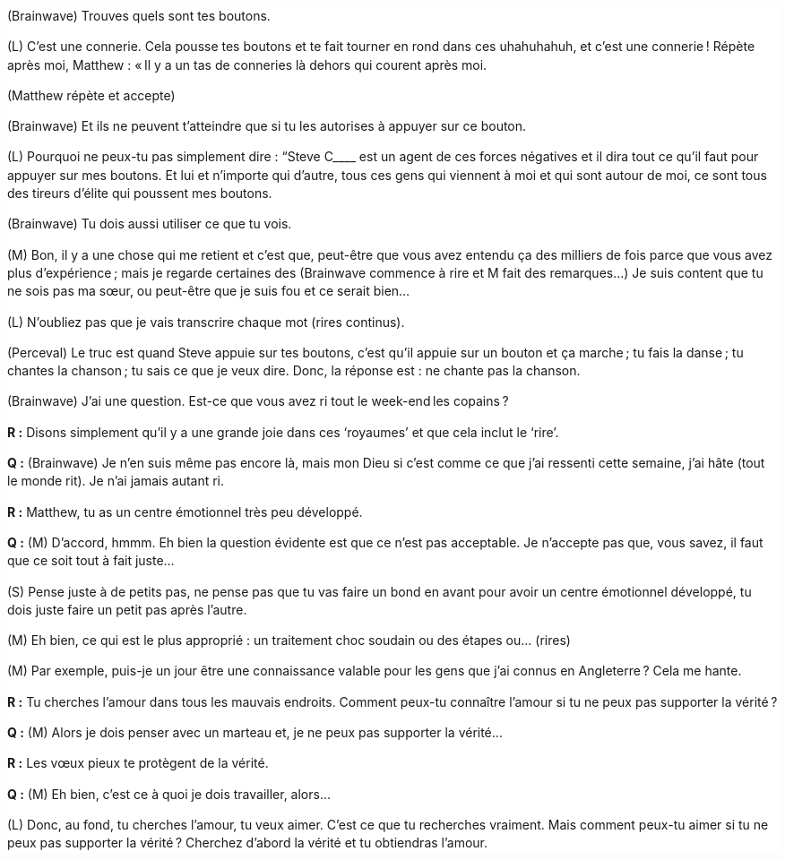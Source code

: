 (Brainwave) Trouves quels sont tes boutons.

(L) C’est une connerie. Cela pousse tes boutons et te fait tourner en rond dans ces uhahuhahuh, et c’est une connerie ! Répète après moi, Matthew : « Il y a un tas de conneries là dehors qui courent après moi.

(Matthew répète et accepte)

(Brainwave) Et ils ne peuvent t’atteindre que si tu les autorises à appuyer sur ce bouton.

(L) Pourquoi ne peux-tu pas simplement dire : “Steve C____ est un agent de ces forces négatives et il dira tout ce qu’il faut pour appuyer sur mes boutons. Et lui et n’importe qui d’autre, tous ces gens qui viennent à moi et qui sont autour de moi, ce sont tous des tireurs d’élite qui poussent mes boutons.

(Brainwave) Tu dois aussi utiliser ce que tu vois.

(M) Bon, il y a une chose qui me retient et c’est que, peut-être que vous avez entendu ça des milliers de fois parce que vous avez plus d’expérience ; mais je regarde certaines des (Brainwave commence à rire et M fait des remarques…) Je suis content que tu ne sois pas ma sœur, ou peut-être que je suis fou et ce serait bien…

(L) N’oubliez pas que je vais transcrire chaque mot (rires continus).

(Perceval) Le truc est quand Steve appuie sur tes boutons, c’est qu’il appuie sur un bouton et ça marche ; tu fais la danse ; tu chantes la chanson ; tu sais ce que je veux dire. Donc, la réponse est : ne chante pas la chanson.

(Brainwave) J’ai une question. Est-ce que vous avez ri tout le week-end les copains ?

**R :** Disons simplement qu’il y a une grande joie dans ces ‘royaumes’ et que cela inclut le ‘rire’.

**Q :** (Brainwave) Je n’en suis même pas encore là, mais mon Dieu si c’est comme ce que j’ai ressenti cette semaine, j’ai hâte (tout le monde rit). Je n’ai jamais autant ri.

**R :** Matthew, tu as un centre émotionnel très peu développé.

**Q :** (M) D’accord, hmmm. Eh bien la question évidente est que ce n’est pas acceptable. Je n’accepte pas que, vous savez, il faut que ce soit tout à fait juste…

(S) Pense juste à de petits pas, ne pense pas que tu vas faire un bond en avant pour avoir un centre émotionnel développé, tu dois juste faire un petit pas après l’autre.

(M) Eh bien, ce qui est le plus approprié : un traitement choc soudain ou des étapes ou… (rires)

(M) Par exemple, puis-je un jour être une connaissance valable pour les gens que j’ai connus en Angleterre ? Cela me hante.

**R :** Tu cherches l’amour dans tous les mauvais endroits. Comment peux-tu connaître l’amour si tu ne peux pas supporter la vérité ?

**Q :** (M) Alors je dois penser avec un marteau et, je ne peux pas supporter la vérité…

**R :** Les vœux pieux te protègent de la vérité.

**Q :** (M) Eh bien, c’est ce à quoi je dois travailler, alors…

(L) Donc, au fond, tu cherches l’amour, tu veux aimer. C’est ce que tu recherches vraiment. Mais comment peux-tu aimer si tu ne peux pas supporter la vérité ? Cherchez d’abord la vérité et tu obtiendras l’amour.
